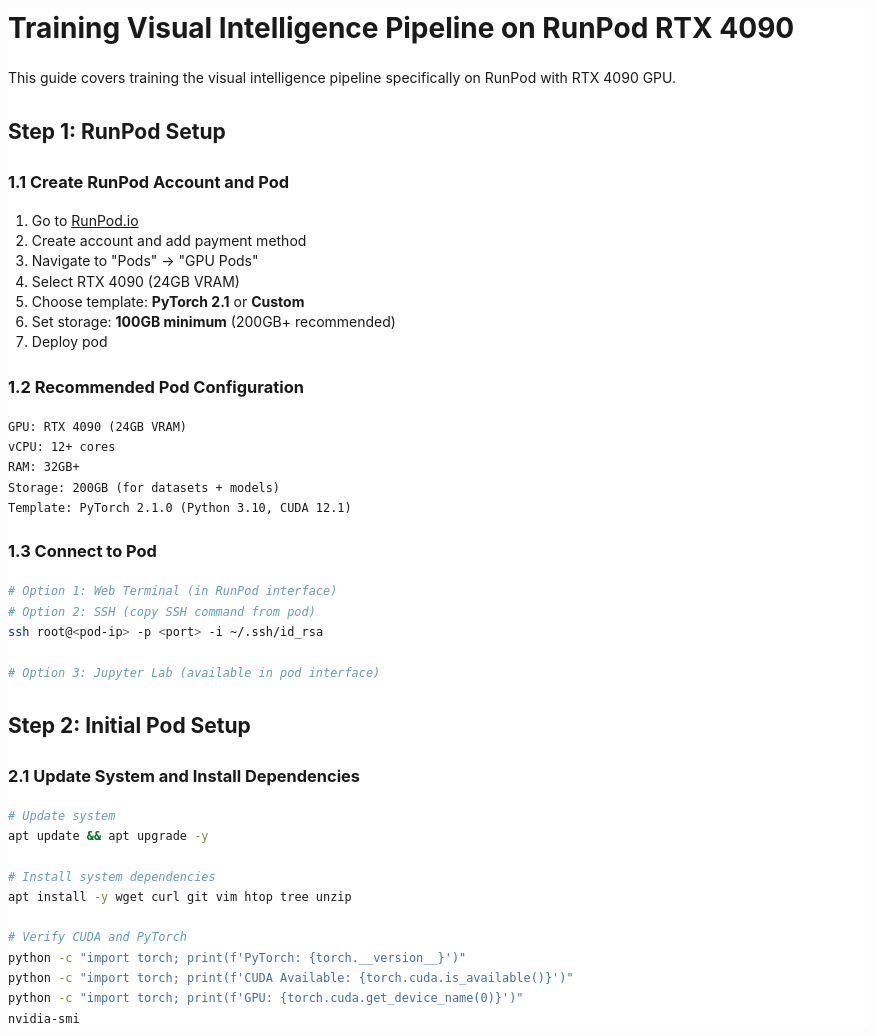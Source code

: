 # Training Visual Intelligence Pipeline on RunPod RTX 4090

This guide covers training the visual intelligence pipeline specifically on RunPod with RTX 4090 GPU.

## Step 1: RunPod Setup

### 1.1 Create RunPod Account and Pod
1. Go to [RunPod.io](https://www.runpod.io/)
2. Create account and add payment method
3. Navigate to "Pods" → "GPU Pods"
4. Select RTX 4090 (24GB VRAM)
5. Choose template: **PyTorch 2.1** or **Custom**
6. Set storage: **100GB minimum** (200GB+ recommended)
7. Deploy pod

### 1.2 Recommended Pod Configuration
```
GPU: RTX 4090 (24GB VRAM)
vCPU: 12+ cores
RAM: 32GB+
Storage: 200GB (for datasets + models)
Template: PyTorch 2.1.0 (Python 3.10, CUDA 12.1)
```

### 1.3 Connect to Pod
```bash
# Option 1: Web Terminal (in RunPod interface)
# Option 2: SSH (copy SSH command from pod)
ssh root@<pod-ip> -p <port> -i ~/.ssh/id_rsa

# Option 3: Jupyter Lab (available in pod interface)
```

## Step 2: Initial Pod Setup

### 2.1 Update System and Install Dependencies
```bash
# Update system
apt update && apt upgrade -y

# Install system dependencies
apt install -y wget curl git vim htop tree unzip

# Verify CUDA and PyTorch
python -c "import torch; print(f'PyTorch: {torch.__version__}')"
python -c "import torch; print(f'CUDA Available: {torch.cuda.is_available()}')"
python -c "import torch; print(f'GPU: {torch.cuda.get_device_name(0)}')"
nvidia-smi
```

